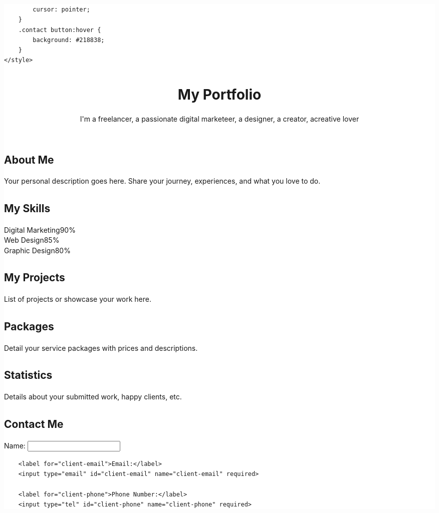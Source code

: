             cursor: pointer;
        }
        .contact button:hover {
            background: #218838;
        }
    </style>
</head>
<body>

<header>
    <h1>My Portfolio</h1>
    <p>I'm a freelancer, a passionate digital marketeer, a designer, a creator, acreative lover</p>
</header>

<section class="about">
    <h2>About Me</h2>
    <p>Your personal description goes here. Share your journey, experiences, and what you love to do.</p>
</section>

<section class="skills">
    <h2>My Skills</h2>
    <div class="skills-chart">
        <div class="chart"><span>Digital Marketing</span><span>90%</span></div>
        <div class="chart"><span>Web Design</span><span>85%</span></div>
        <div class="chart"><span>Graphic Design</span><span>80%</span></div>
        <!-- Add more skills as needed -->
    </div>
</section>

<section class="projects">
    <h2>My Projects</h2>
    <p>List of projects or showcase your work here.</p>
</section>

<section class="packages">
    <h2>Packages</h2>
    <p>Detail your service packages with prices and descriptions.</p>
</section>

<section class="stats">
    <h2>Statistics</h2>
    <p>Details about your submitted work, happy clients, etc.</p>
</section>

<section class="contact">
    <h2>Contact Me</h2>
    <form id="contact-form">
        <label for="client-name">Name:</label>
        <input type="text" id="client-name" name="client-name" required>

        <label for="client-email">Email:</label>
        <input type="email" id="client-email" name="client-email" required>

        <label for="client-phone">Phone Number:</label>
        <input type="tel" id="client-phone" name="client-phone" required>
